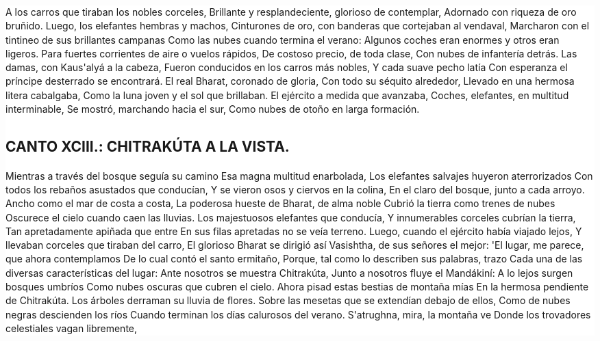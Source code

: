 A los carros que tiraban los nobles corceles,
Brillante y resplandeciente, glorioso de contemplar,
Adornado con riqueza de oro bruñido.
Luego, los elefantes hembras y machos,
Cinturones de oro, con banderas que cortejaban al vendaval,
Marcharon con el tintineo de sus brillantes campanas
Como las nubes cuando termina el verano:
Algunos coches eran enormes y otros eran ligeros.
Para fuertes corrientes de aire o vuelos rápidos,
De costoso precio, de toda clase,
Con nubes de infantería detrás.
Las damas, con Kaus'alyá a la cabeza,
Fueron conducidos en los carros más nobles,
Y cada suave pecho latía
Con esperanza el príncipe desterrado se encontrará.
El real Bharat, coronado de gloria,
Con todo su séquito alrededor,
Llevado en una hermosa litera cabalgaba,
Como la luna joven y el sol que brillaban.
El ejército a medida que avanzaba,
Coches, elefantes, en multitud interminable,
Se mostró, marchando hacia el sur,
Como nubes de otoño en larga formación.



## CANTO XCIII.: CHITRAKÚTA A LA VISTA.

Mientras a través del bosque seguía su camino
Esa magna multitud enarbolada,
Los elefantes salvajes huyeron aterrorizados
Con todos los rebaños asustados que conducían,
Y se vieron osos y ciervos en la colina,
En el claro del bosque, junto a cada arroyo.
Ancho como el mar de costa a costa,
La poderosa hueste de Bharat, de alma noble
Cubrió la tierra como trenes de nubes
Oscurece el cielo cuando caen las lluvias.
Los majestuosos elefantes que conducía,
Y innumerables corceles cubrían la tierra,
Tan apretadamente apiñada que entre
En sus filas apretadas no se veía terreno.
Luego, cuando el ejército había viajado lejos,
Y llevaban corceles que tiraban del carro,
El glorioso Bharat se dirigió así
Vasishtha, de sus señores el mejor:
'El lugar, me parece, que ahora contemplamos
De lo cual contó el santo ermitaño,
Porque, tal como lo describen sus palabras, trazo
Cada una de las diversas características del lugar:
Ante nosotros se muestra Chitrakúta,
Junto a nosotros fluye el Mandákiní:
A lo lejos surgen bosques umbríos
Como nubes oscuras que cubren el cielo.
Ahora pisad estas bestias de montaña mías
En la hermosa pendiente de Chitrakúta.
Los árboles derraman su lluvia de flores.
Sobre las mesetas que se extendían debajo de ellos,
Como de nubes negras descienden los ríos
Cuando terminan los días calurosos del verano.
S'atrughna, mira, la montaña ve
Donde los trovadores celestiales vagan libremente,

